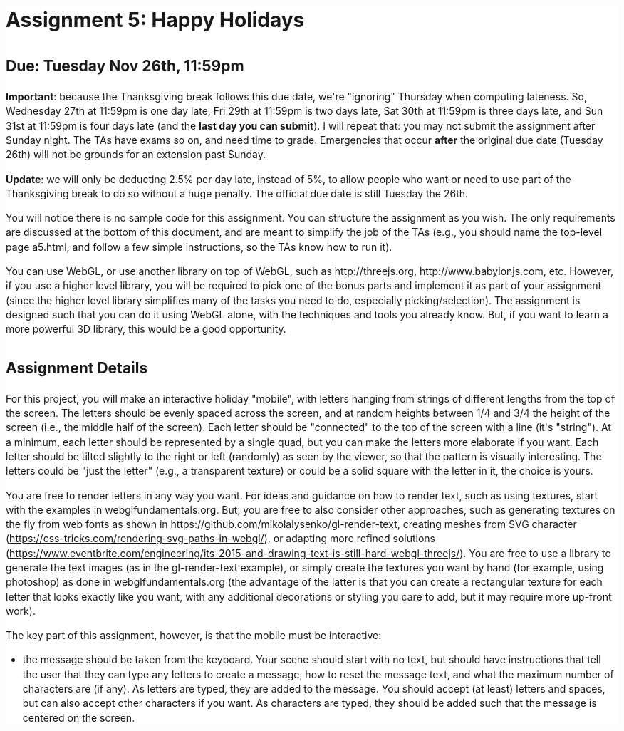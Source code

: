 # Assignment 5: Happy Holidays

## Due: Tuesday Nov 26th, 11:59pm

**Important**: because the Thanksgiving break follows this due date, we're "ignoring" Thursday when computing lateness. So, Wednesday 27th at 11:59pm is one day late, Fri 29th at 11:59pm is two days late, Sat 30th at 11:59pm is three days late, and Sun 31st at 11:59pm is four days late (and the **last day you can submit**).  I will repeat that:  you may not submit the assignment after Sunday night.  The TAs have exams so on, and need time to grade.   Emergencies that occur **after** the original due date (Tuesday 26th) will not be grounds for an extension past Sunday. 

**Update**: we will only be deducting 2.5% per day late, instead of 5%, to allow people who want or need to use part of the Thanksgiving break to do so without a huge penalty.  The official due date is still Tuesday the 26th.

You will notice there is no sample code for this assignment.  You can structure the assignment as you wish.  The only requirements are discussed at the bottom of this document, and are meant to simplify the job of the TAs (e.g., you should name the top-level page a5.html, and follow a few simple instructions, so the TAs know how to run it).

You can use WebGL, or use another library on top of WebGL, such as http://threejs.org, http://www.babylonjs.com, etc.  However, if you use a higher level library, you will be required to pick one of the bonus parts and implement it as part of your assignment (since the higher level library simplifies many of the tasks you need to do, especially picking/selection). The assignment is designed such that you can do it using WebGL alone, with the techniques and tools you already know.  But, if you want to learn a more powerful 3D library, this would be a good opportunity.

## Assignment Details

For this project, you will make an interactive holiday "mobile", with letters hanging from strings of different lengths from the top of the screen.  The letters should be evenly spaced across the screen, and at random heights between 1/4 and 3/4 the height of the screen (i.e., the middle half of the screen). Each letter should be "connected" to the top of the screen with a line (it's "string"). At a minimum, each letter should be represented by a single quad, but you can make the letters more elaborate if you want. Each letter should be tilted slightly to the right or left (randomly) as seen by the viewer, so that the pattern is visually interesting.  The letters could be "just the letter" (e.g., a transparent texture) or could be a solid square with the letter in it, the choice is yours.

You are free to render letters in any way you want. For ideas and guidance on how to render text, such as using textures, start with the examples in webglfundamentals.org.  But, you are free to also consider other approaches, such as generating textures on the fly from web fonts as shown in https://github.com/mikolalysenko/gl-render-text, creating meshes from SVG character (https://css-tricks.com/rendering-svg-paths-in-webgl/), or adapting more refined solutions (https://www.eventbrite.com/engineering/its-2015-and-drawing-text-is-still-hard-webgl-threejs/). You are free to use a library to generate the text images (as in the gl-render-text example), or simply create the textures you want by hand (for example, using photoshop) as done in webglfundamentals.org (the advantage of the latter is that you can create a rectangular texture for each letter that looks exactly like you want, with any additional decorations or styling you care to add, but it may require more up-front work).

The key part of this assignment, however, is that the mobile must be interactive:

* the message should be taken from the keyboard.  Your scene should start with no text, but should have instructions that tell the user that they can type any letters to create a message, how to reset the message text, and what the maximum number of characters are (if any). As letters are typed, they are added to the message.  You should accept (at least) letters and spaces, but can also accept other characters if you want.  As characters are typed, they should be added such that the message is centered on the screen.  
